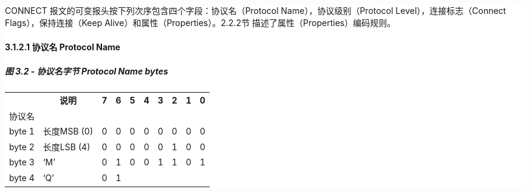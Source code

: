 CONNECT 报文的可变报头按下列次序包含四个字段：协议名（Protocol Name），协议级别（Protocol Level），连接标志（Connect Flags），保持连接（Keep Alive）和属性（Properties）。2.2.2节 描述了属性（Properties）编码规则。

#### 3.1.2.1 协议名 Protocol Name

##### 图 3.2 - 协议名字节 Protocol Name bytes

<table>
  <tr>
    <th></th>
    <th>说明</th>
	<th>7</th>
    <th>6</th>
    <th>5</th>
    <th>4</th>
    <th>3</th>
    <th>2</th>
    <th>1</th>
    <th>0</th>
  </tr>
  <tr>
    <td colspan="10">协议名</td>
  </tr>
  <tr>
    <td>byte 1</td>
    <td>长度MSB (0)</td>
	<td>0</td>
	<td>0</td>
	<td>0</td>
	<td>0</td>
	<td>0</td>
	<td>0</td>
	<td>0</td>
	<td>0</td>
  </tr>
  <tr>
    <td>byte 2</td>
    <td>长度LSB (4)</td>
	<td>0</td>
	<td>0</td>
	<td>0</td>
	<td>0</td>
	<td>0</td>
	<td>1</td>
	<td>0</td>
	<td>0</td>
  </tr>
  <tr>
    <td>byte 3</td>
    <td>‘M’</td>
	<td>0</td>
	<td>1</td>
	<td>0</td>
	<td>0</td>
	<td>1</td>
	<td>1</td>
	<td>0</td>
	<td>1</td>
  </tr>
  <tr>
    <td>byte 4</td>
    <td>‘Q’</td>
	<td>0</td>
	<td>1</td>